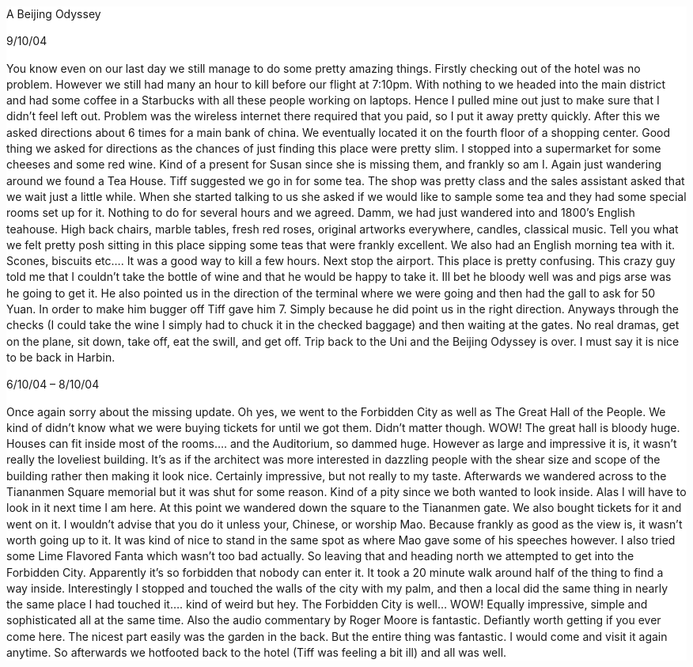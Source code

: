 A Beijing Odyssey
  
9/10/04

You know even on our last day we still manage to do some pretty amazing things. Firstly checking out of the hotel was no problem. However we still had many an hour to kill before our flight at 7:10pm. With nothing to we headed into the main district and had some coffee in a Starbucks with all these people working on laptops. Hence I pulled mine out just to make sure that I didn’t feel left out. Problem was the wireless internet there required that you paid, so I put it away pretty quickly. After this we asked directions about 6 times for a main bank of china. We eventually located it on the fourth floor of a shopping center. Good thing we asked for directions as the chances of just finding this place were pretty slim. I stopped into a supermarket for some cheeses and some red wine. Kind of a present for Susan since she is missing them, and frankly so am I. Again just wandering around we found a Tea House. Tiff suggested we go in for some tea. The shop was pretty class and the sales assistant asked that we wait just a little while. When she started talking to us she asked if we would like to sample some tea and they had some special rooms set up for it. Nothing to do for several hours and we agreed. Damm, we had just wandered into and 1800&#8217;s English teahouse. High back chairs, marble tables, fresh red roses, original artworks everywhere, candles, classical music. Tell you what we felt pretty posh sitting in this place sipping some teas that were frankly excellent. We also had an English morning tea with it. Scones, biscuits etc&#8230;. It was a good way to kill a few hours. Next stop the airport. This place is pretty confusing. This crazy guy told me that I couldn’t take the bottle of wine and that he would be happy to take it. Ill bet he bloody well was and pigs arse was he going to get it. He also pointed us in the direction of the terminal where we were going and then had the gall to ask for 50 Yuan. In order to make him bugger off Tiff gave him 7. Simply because he did point us in the right direction. Anyways through the checks (I could take the wine I simply had to chuck it in the checked baggage) and then waiting at the gates. No real dramas, get on the plane, sit down, take off, eat the swill, and get off. Trip back to the Uni and the Beijing Odyssey is over. I must say it is nice to be back in Harbin.

6/10/04 &#8211; 8/10/04

Once again sorry about the missing update. Oh yes, we went to the Forbidden City as well as The Great Hall of the People. We kind of didn’t know what we were buying tickets for until we got them. Didn’t matter though. WOW! The great hall is bloody huge. Houses can fit inside most of the rooms&#8230;. and the Auditorium, so dammed huge. However as large and impressive it is, it wasn’t really the loveliest building. It’s as if the architect was more interested in dazzling people with the shear size and scope of the building rather then making it look nice. Certainly impressive, but not really to my taste. Afterwards we wandered across to the Tiananmen Square memorial but it was shut for some reason. Kind of a pity since we both wanted to look inside. Alas I will have to look in it next time I am here. At this point we wandered down the square to the Tiananmen gate. We also bought tickets for it and went on it. I wouldn’t advise that you do it unless your, Chinese, or worship Mao. Because frankly as good as the view is, it wasn’t worth going up to it. It was kind of nice to stand in the same spot as where Mao gave some of his speeches however. I also tried some Lime Flavored Fanta which wasn’t too bad actually. So leaving that and heading north we attempted to get into the Forbidden City. Apparently it’s so forbidden that nobody can enter it. It took a 20 minute walk around half of the thing to find a way inside. Interestingly I stopped and touched the walls of the city with my palm, and then a local did the same thing in nearly the same place I had touched it&#8230;. kind of weird but hey. The Forbidden City is well&#8230; WOW! Equally impressive, simple and sophisticated all at the same time. Also the audio commentary by Roger Moore is fantastic. Defiantly worth getting if you ever come here. The nicest part easily was the garden in the back. But the entire thing was fantastic. I would come and visit it again anytime. So afterwards we hotfooted back to the hotel (Tiff was feeling a bit ill) and all was well.
